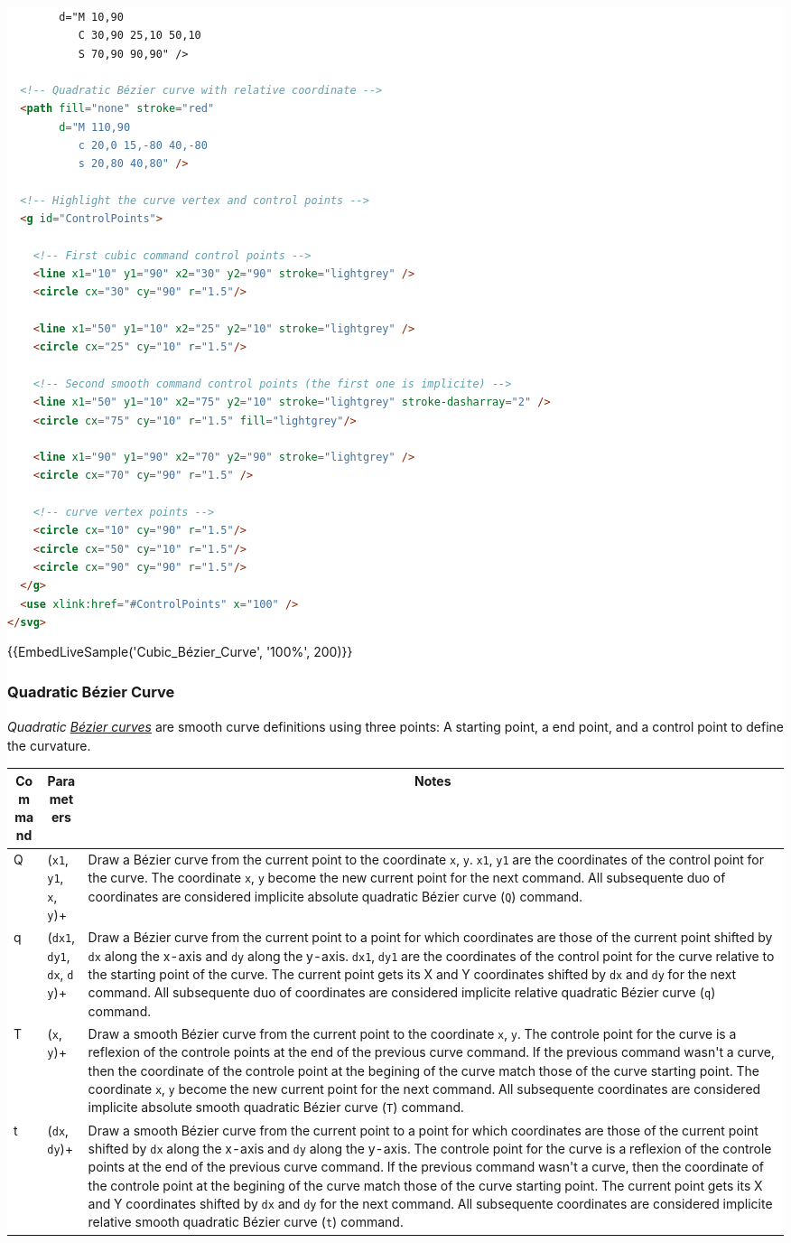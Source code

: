 ```html
        d="M 10,90
           C 30,90 25,10 50,10
           S 70,90 90,90" />

  <!-- Quadratic Bézier curve with relative coordinate -->
  <path fill="none" stroke="red"
        d="M 110,90
           c 20,0 15,-80 40,-80
           s 20,80 40,80" />

  <!-- Highlight the curve vertex and control points -->
  <g id="ControlPoints">

    <!-- First cubic command control points -->
    <line x1="10" y1="90" x2="30" y2="90" stroke="lightgrey" />
    <circle cx="30" cy="90" r="1.5"/>

    <line x1="50" y1="10" x2="25" y2="10" stroke="lightgrey" />
    <circle cx="25" cy="10" r="1.5"/>

    <!-- Second smooth command control points (the first one is implicite) -->
    <line x1="50" y1="10" x2="75" y2="10" stroke="lightgrey" stroke-dasharray="2" />
    <circle cx="75" cy="10" r="1.5" fill="lightgrey"/>

    <line x1="90" y1="90" x2="70" y2="90" stroke="lightgrey" />
    <circle cx="70" cy="90" r="1.5" />

    <!-- curve vertex points -->
    <circle cx="10" cy="90" r="1.5"/>
    <circle cx="50" cy="10" r="1.5"/>
    <circle cx="90" cy="90" r="1.5"/>
  </g>
  <use xlink:href="#ControlPoints" x="100" />
</svg>
```

{{EmbedLiveSample('Cubic_Bézier_Curve', '100%', 200)}}

### Quadratic Bézier Curve

_Quadratic [Bézier curves](https://en.wikipedia.org/wiki/Bézier_curve)_ are smooth curve definitions using three points: A starting point, a end point, and a control point to define the curvature.

| Command | Parameters                | Notes                                                                                                                                                                                                                                                                                                                                                                                                                                                                                                                                                                                                                                                           |
| ------- | ------------------------- | --------------------------------------------------------------------------------------------------------------------------------------------------------------------------------------------------------------------------------------------------------------------------------------------------------------------------------------------------------------------------------------------------------------------------------------------------------------------------------------------------------------------------------------------------------------------------------------------------------------------------------------------------------------- |
| Q       | (`x1`, `y1`, `x`, `y`)+     | Draw a Bézier curve from the current point to the coordinate `x`, `y`. `x1`, `y1` are the coordinates of the control point for the curve. The coordinate `x`, `y` become the new current point for the next command. All subsequente duo of coordinates are considered implicite absolute quadratic Bézier curve (`Q`) command.                                                                                                                                                                                                                                                                                                                                    |
| q       | (`dx1`, `dy1`, `dx`, `dy`)+ | Draw a Bézier curve from the current point to a point for which coordinates are those of the current point shifted by `dx` along the x-axis and `dy` along the y-axis. `dx1`, `dy1` are the coordinates of the control point for the curve relative to the starting point of the curve. The current point gets its X and Y coordinates shifted by `dx` and `dy` for the next command. All subsequente duo of coordinates are considered implicite relative quadratic Bézier curve (`q`) command.                                                                                                                                                                 |
| T       | (`x`, `y`)+                | Draw a smooth Bézier curve from the current point to the coordinate `x`, `y`. The controle point for the curve is a reflexion of the controle points at the end of the previous curve command. If the previous command wasn't a curve, then the coordinate of the controle point at the begining of the curve match those of the curve starting point. The coordinate `x`, `y` become the new current point for the next command. All subsequente coordinates are considered implicite absolute smooth quadratic Bézier curve (`T`) command.                                                                                                                      |
| t       | (`dx`, `dy`)+              | Draw a smooth Bézier curve from the current point to a point for which coordinates are those of the current point shifted by `dx` along the x-axis and `dy` along the y-axis. The controle point for the curve is a reflexion of the controle points at the end of the previous curve command. If the previous command wasn't a curve, then the coordinate of the controle point at the begining of the curve match those of the curve starting point. The current point gets its X and Y coordinates shifted by `dx` and `dy` for the next command. All subsequente coordinates are considered implicite relative smooth quadratic Bézier curve (`t`) command. |
